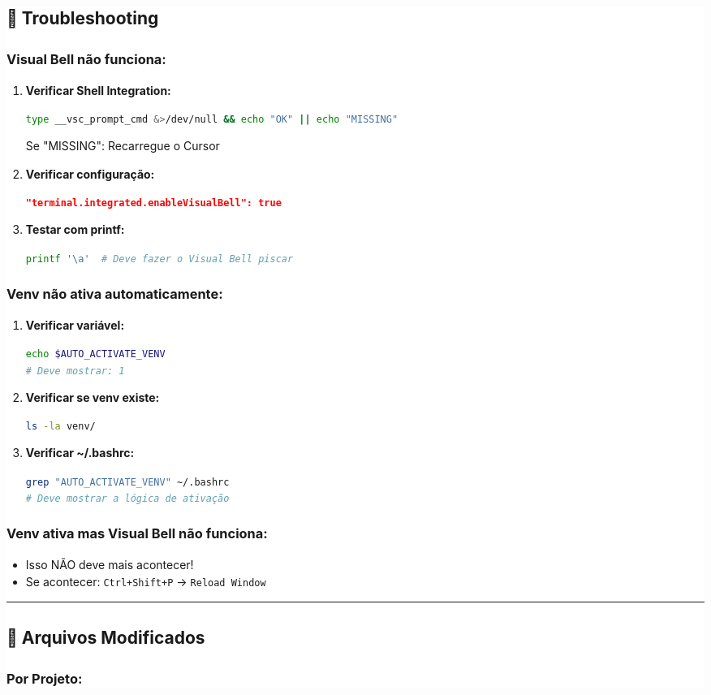 
## 🐛 Troubleshooting

### **Visual Bell não funciona:**

1. **Verificar Shell Integration:**

   ```bash
   type __vsc_prompt_cmd &>/dev/null && echo "OK" || echo "MISSING"
   ```

   Se "MISSING": Recarregue o Cursor

2. **Verificar configuração:**

   ```json
   "terminal.integrated.enableVisualBell": true
   ```

3. **Testar com printf:**

   ```bash
   printf '\a'  # Deve fazer o Visual Bell piscar
   ```

### **Venv não ativa automaticamente:**

1. **Verificar variável:**

   ```bash
   echo $AUTO_ACTIVATE_VENV
   # Deve mostrar: 1
   ```

2. **Verificar se venv existe:**

   ```bash
   ls -la venv/
   ```

3. **Verificar ~/.bashrc:**

   ```bash
   grep "AUTO_ACTIVATE_VENV" ~/.bashrc
   # Deve mostrar a lógica de ativação
   ```

### **Venv ativa mas Visual Bell não funciona:**

- Isso NÃO deve mais acontecer!
- Se acontecer: `Ctrl+Shift+P` → `Reload Window`

---

## 📝 Arquivos Modificados

### **Por Projeto:**
